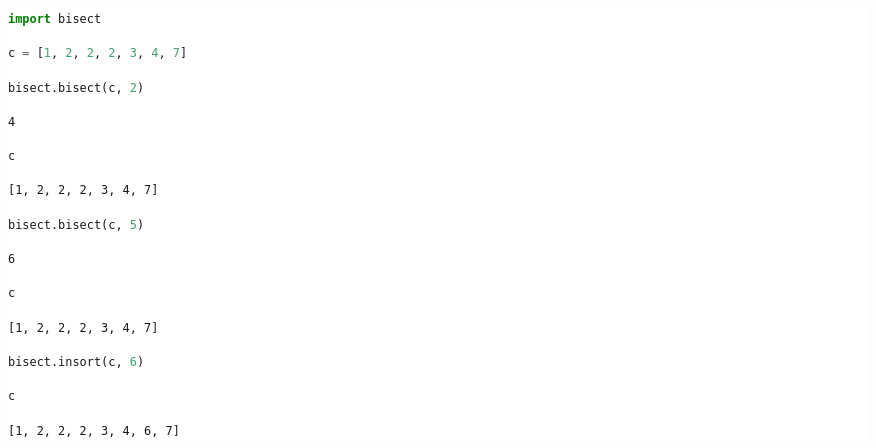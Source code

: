 
```python
import bisect
```


```python
c = [1, 2, 2, 2, 3, 4, 7]
```


```python
bisect.bisect(c, 2)
```




    4




```python
c
```




    [1, 2, 2, 2, 3, 4, 7]




```python
bisect.bisect(c, 5)
```




    6




```python
c
```




    [1, 2, 2, 2, 3, 4, 7]




```python
bisect.insort(c, 6)
```


```python
c
```




    [1, 2, 2, 2, 3, 4, 6, 7]


